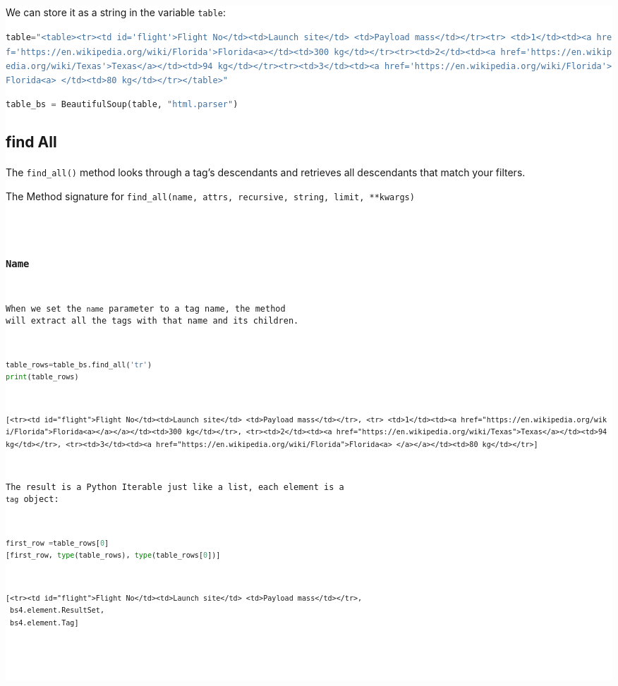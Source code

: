 

We can store it as a string in the variable <code>table</code>:



```python
table="<table><tr><td id='flight'>Flight No</td><td>Launch site</td> <td>Payload mass</td></tr><tr> <td>1</td><td><a href='https://en.wikipedia.org/wiki/Florida'>Florida<a></td><td>300 kg</td></tr><tr><td>2</td><td><a href='https://en.wikipedia.org/wiki/Texas'>Texas</a></td><td>94 kg</td></tr><tr><td>3</td><td><a href='https://en.wikipedia.org/wiki/Florida'>Florida<a> </td><td>80 kg</td></tr></table>"
```


```python
table_bs = BeautifulSoup(table, "html.parser")
```

## find All


The <code>find_all()</code> method looks through a tag’s descendants and retrieves all descendants that match your filters.

<p>
The Method signature for <code>find_all(name, attrs, recursive, string, limit, **kwargs)<c/ode>
</p>


### Name


When we set the <code>name</code> parameter to a tag name, the method will extract all the tags with that name and its children.



```python
table_rows=table_bs.find_all('tr')
print(table_rows)
```

    [<tr><td id="flight">Flight No</td><td>Launch site</td> <td>Payload mass</td></tr>, <tr> <td>1</td><td><a href="https://en.wikipedia.org/wiki/Florida">Florida<a></a></a></td><td>300 kg</td></tr>, <tr><td>2</td><td><a href="https://en.wikipedia.org/wiki/Texas">Texas</a></td><td>94 kg</td></tr>, <tr><td>3</td><td><a href="https://en.wikipedia.org/wiki/Florida">Florida<a> </a></a></td><td>80 kg</td></tr>]


The result is a Python Iterable just like a list, each element is a <code>tag</code> object:



```python
first_row =table_rows[0]
[first_row, type(table_rows), type(table_rows[0])]
```




    [<tr><td id="flight">Flight No</td><td>Launch site</td> <td>Payload mass</td></tr>,
     bs4.element.ResultSet,
     bs4.element.Tag]

